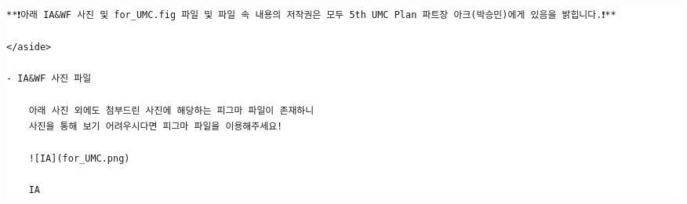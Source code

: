     **❗아래 IA&WF 사진 및 for_UMC.fig 파일 및 파일 속 내용의 저작권은 모두 5th UMC Plan 파트장 아크(박승민)에게 있음을 밝힙니다.❗**
    
    </aside>
    
    - IA&WF 사진 파일
        
        아래 사진 외에도 첨부드린 사진에 해당하는 피그마 파일이 존재하니
        사진을 통해 보기 어려우시다면 피그마 파일을 이용해주세요!
        
        ![IA](for_UMC.png)
        
        IA
        